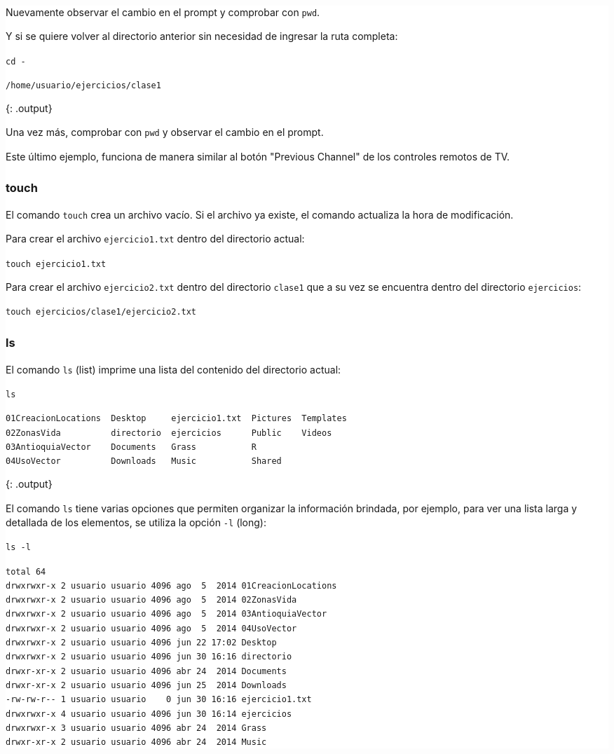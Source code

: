 Nuevamente observar el cambio en el prompt y comprobar con `pwd`.

Y si se quiere volver al directorio anterior sin necesidad de ingresar la ruta completa:

~~~
cd -
~~~

~~~
/home/usuario/ejercicios/clase1
~~~
{: .output}

Una vez más, comprobar con `pwd` y observar el cambio en el prompt.

Este último ejemplo, funciona de manera similar al botón "Previous Channel" de los controles remotos de TV.

### touch

El comando `touch` crea un archivo vacío. Si el archivo ya existe, el comando actualiza la hora de modificación.

Para crear el archivo `ejercicio1.txt` dentro del directorio actual:

~~~
touch ejercicio1.txt
~~~

Para crear el archivo `ejercicio2.txt` dentro del directorio `clase1` que a su vez se encuentra dentro del directorio `ejercicios`:

~~~
touch ejercicios/clase1/ejercicio2.txt
~~~

### ls

El comando `ls` (list) imprime una lista del contenido del directorio actual:

~~~
ls
~~~

~~~
01CreacionLocations  Desktop     ejercicio1.txt  Pictures  Templates
02ZonasVida          directorio  ejercicios      Public    Videos
03AntioquiaVector    Documents   Grass           R
04UsoVector          Downloads   Music           Shared
~~~
{: .output}

El comando `ls` tiene varias opciones que permiten organizar la información brindada, por ejemplo, para ver una lista larga y detallada de los elementos, se utiliza la opción `-l` (long):

~~~
ls -l
~~~

~~~
total 64
drwxrwxr-x 2 usuario usuario 4096 ago  5  2014 01CreacionLocations
drwxrwxr-x 2 usuario usuario 4096 ago  5  2014 02ZonasVida
drwxrwxr-x 2 usuario usuario 4096 ago  5  2014 03AntioquiaVector
drwxrwxr-x 2 usuario usuario 4096 ago  5  2014 04UsoVector
drwxrwxr-x 2 usuario usuario 4096 jun 22 17:02 Desktop
drwxrwxr-x 2 usuario usuario 4096 jun 30 16:16 directorio
drwxr-xr-x 2 usuario usuario 4096 abr 24  2014 Documents
drwxr-xr-x 2 usuario usuario 4096 jun 25  2014 Downloads
-rw-rw-r-- 1 usuario usuario    0 jun 30 16:16 ejercicio1.txt
drwxrwxr-x 4 usuario usuario 4096 jun 30 16:14 ejercicios
drwxrwxr-x 3 usuario usuario 4096 abr 24  2014 Grass
drwxr-xr-x 2 usuario usuario 4096 abr 24  2014 Music
~~~